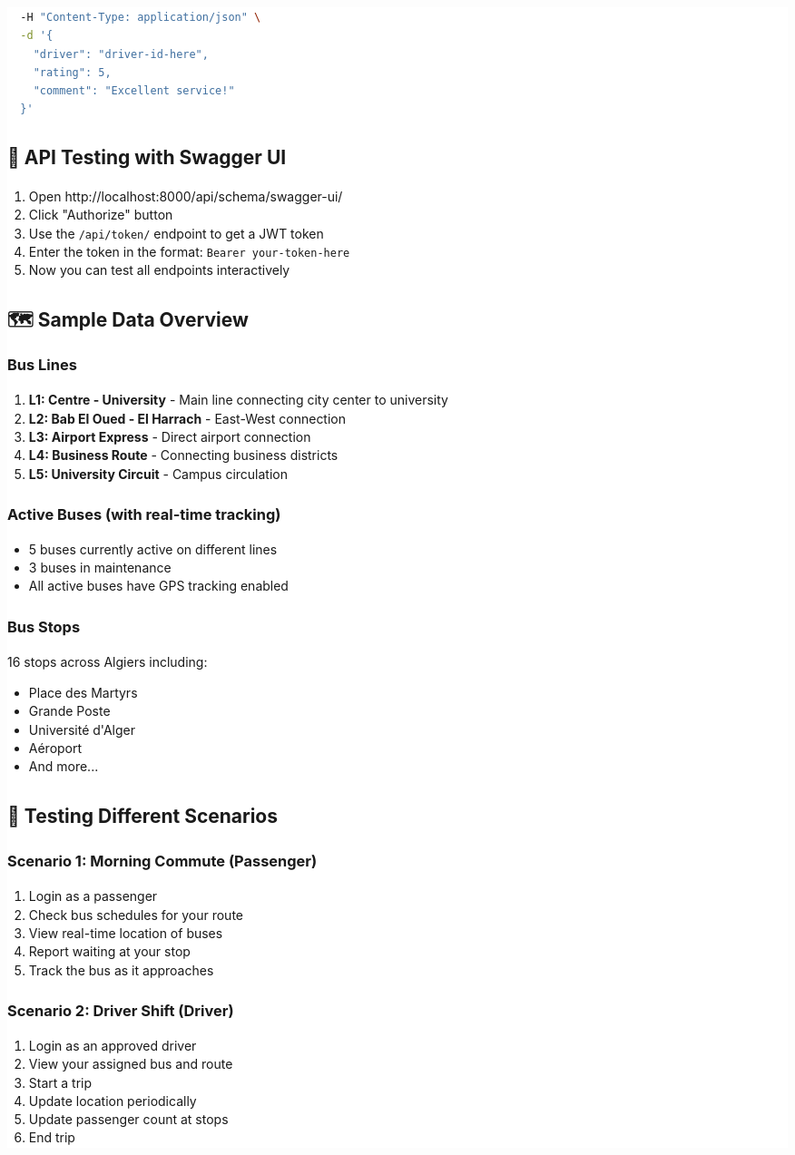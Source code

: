 ```bash
  -H "Content-Type: application/json" \
  -d '{
    "driver": "driver-id-here",
    "rating": 5,
    "comment": "Excellent service!"
  }'
```

## 📱 API Testing with Swagger UI

1. Open http://localhost:8000/api/schema/swagger-ui/
2. Click "Authorize" button
3. Use the `/api/token/` endpoint to get a JWT token
4. Enter the token in the format: `Bearer your-token-here`
5. Now you can test all endpoints interactively

## 🗺️ Sample Data Overview

### Bus Lines
1. **L1: Centre - University** - Main line connecting city center to university
2. **L2: Bab El Oued - El Harrach** - East-West connection
3. **L3: Airport Express** - Direct airport connection
4. **L4: Business Route** - Connecting business districts
5. **L5: University Circuit** - Campus circulation

### Active Buses (with real-time tracking)
- 5 buses currently active on different lines
- 3 buses in maintenance
- All active buses have GPS tracking enabled

### Bus Stops
16 stops across Algiers including:
- Place des Martyrs
- Grande Poste
- Université d'Alger
- Aéroport
- And more...

## 🧪 Testing Different Scenarios

### Scenario 1: Morning Commute (Passenger)
1. Login as a passenger
2. Check bus schedules for your route
3. View real-time location of buses
4. Report waiting at your stop
5. Track the bus as it approaches

### Scenario 2: Driver Shift (Driver)
1. Login as an approved driver
2. View your assigned bus and route
3. Start a trip
4. Update location periodically
5. Update passenger count at stops
6. End trip
